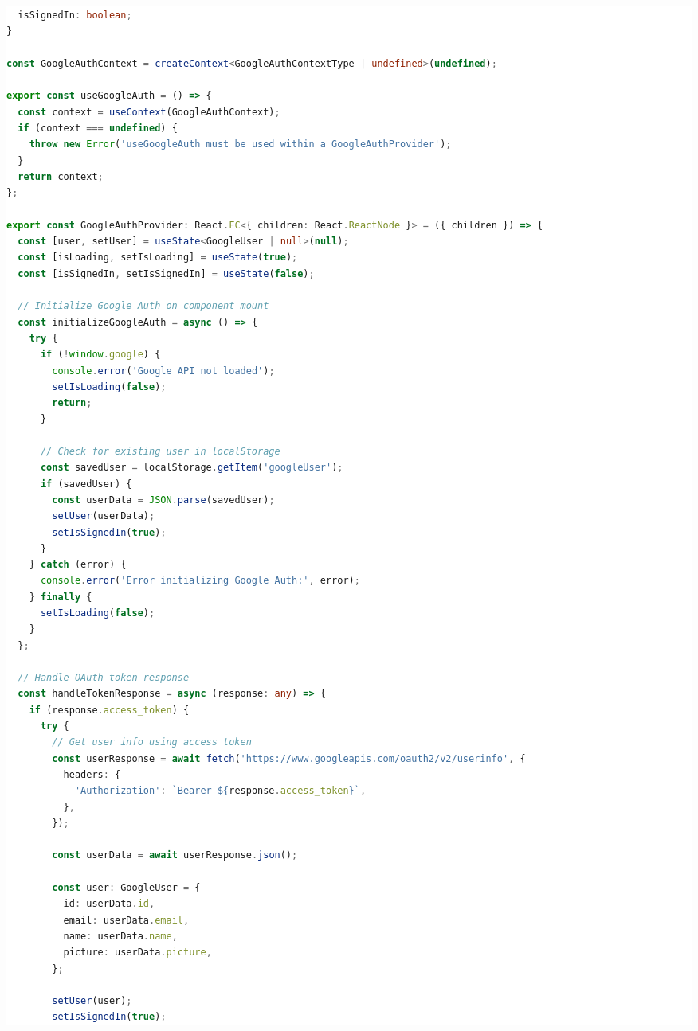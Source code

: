 ```typescript
  isSignedIn: boolean;
}

const GoogleAuthContext = createContext<GoogleAuthContextType | undefined>(undefined);

export const useGoogleAuth = () => {
  const context = useContext(GoogleAuthContext);
  if (context === undefined) {
    throw new Error('useGoogleAuth must be used within a GoogleAuthProvider');
  }
  return context;
};

export const GoogleAuthProvider: React.FC<{ children: React.ReactNode }> = ({ children }) => {
  const [user, setUser] = useState<GoogleUser | null>(null);
  const [isLoading, setIsLoading] = useState(true);
  const [isSignedIn, setIsSignedIn] = useState(false);

  // Initialize Google Auth on component mount
  const initializeGoogleAuth = async () => {
    try {
      if (!window.google) {
        console.error('Google API not loaded');
        setIsLoading(false);
        return;
      }

      // Check for existing user in localStorage
      const savedUser = localStorage.getItem('googleUser');
      if (savedUser) {
        const userData = JSON.parse(savedUser);
        setUser(userData);
        setIsSignedIn(true);
      }
    } catch (error) {
      console.error('Error initializing Google Auth:', error);
    } finally {
      setIsLoading(false);
    }
  };

  // Handle OAuth token response
  const handleTokenResponse = async (response: any) => {
    if (response.access_token) {
      try {
        // Get user info using access token
        const userResponse = await fetch('https://www.googleapis.com/oauth2/v2/userinfo', {
          headers: {
            'Authorization': `Bearer ${response.access_token}`,
          },
        });
        
        const userData = await userResponse.json();
        
        const user: GoogleUser = {
          id: userData.id,
          email: userData.email,
          name: userData.name,
          picture: userData.picture,
        };

        setUser(user);
        setIsSignedIn(true);
```